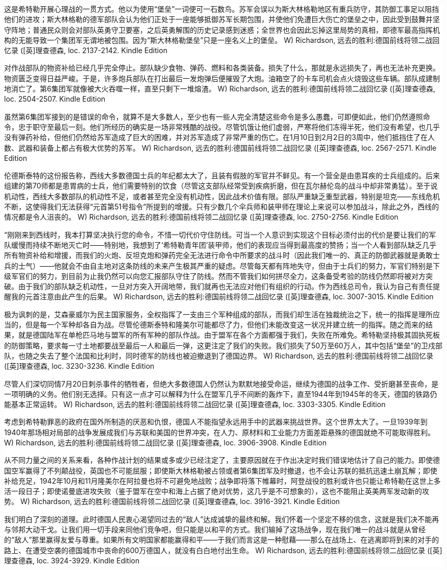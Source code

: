 这是希特勒开展心理战的一贯方式。他以为使用“堡垒”一词便可一石数鸟。苏军会误以为斯大林格勒地区有重兵防守，其防御工事足以阻挡他们的进攻；斯大林格勒的德军部队会认为他们正处于一座能够抵御苏军长期包围，并使他们免遭巨大伤亡的堡垒之中，因此受到鼓舞并坚守阵地；普通民众则会对部队英勇守卫要塞，之后英勇解围的历史记录感到迷惑；全世界也会因此忘掉这里局势的真相，即德军最高指挥机构的无能导致一个集团军无谓地被包围。因为“斯大林格勒堡垒”只是一座名义上的堡垒。
W) Richardson, 远去的胜利:德国前线将领二战回忆录 ([英]理查德森, loc. 2137-2142. Kindle Edition


对作战部队的物资补给已经几乎完全停止。部队缺少食物、弹药、燃料和各类装备。损失了什么，那就是永远损失了，再也无法补充更换。物资匮乏变得日益严峻。于是，许多炮兵部队在打出最后一发炮弹后便摧毁了大炮。油箱空了的卡车司机会点火烧毁这些车辆。部队成建制地消亡了。第6集团军就像被大火吞噬一样，直至只剩下一堆熔渣。
W) Richardson, 远去的胜利:德国前线将领二战回忆录 ([英]理查德森, loc. 2504-2507. Kindle Edition


虽然第6集团军接到的是错误的命令，就算不是大多数人，至少也有一些人完全清楚这些命令是多么愚蠢，可即便如此，他们仍然遵照命令，忠于职守至最后一刻。他们所经历的确实是一场非常残酷的战役。尽管饥饿让他们虚弱，严寒将他们冻得半死，他们没有希望，也几乎没有弹药补给，但他们仍然给苏军造成了巨大的困难，并对苏军造成了非常严重的伤亡。在1月10日到2月2日的3周中，他们抵挡住了在人数、武器和装备上都占有极大优势的苏军。
W) Richardson, 远去的胜利:德国前线将领二战回忆录 ([英]理查德森, loc. 2567-2571. Kindle Edition


伦德斯泰特的这份报告称，西线大多数德国士兵的年纪都太大了，且装有假肢的军官并不鲜见。有一个营全是由患耳疾的士兵组成的。后来组建的第70师都是患胃病的士兵，他们需要特别的饮食（尽管这支部队经常受到疾病折磨，但在瓦尔赫伦岛的战斗中却非常勇猛）。至于说机动性，西线大多数部队的机动性不足，或者甚至完全没有机动性，因此战术价值有限。部队严重缺乏重型武器，特别是坦克——东线危机不断，这使得我们无法获得“元首第51号指令”所提到的增援。只有少数几个伞兵师和装甲师在理论上来说可以参加战斗，除此之外，西线的情况都是令人沮丧的。
W) Richardson, 远去的胜利:德国前线将领二战回忆录 ([英]理查德森, loc. 2750-2756. Kindle Edition


“刚刚来到西线时，我本打算坚决执行您的命令，不惜一切代价守住防线。可当一个人意识到实现这个目标必须付出的代价是要让我们的军队缓慢而持续不断地灭亡时——特别地，我想到了‘希特勒青年团’装甲师，他们的表现应当得到最高度的赞扬；当一个人看到部队缺乏几乎所有物资补给和增援，而我们的火炮、反坦克炮和弹药完全无法进行命令中所要求的战斗时（因此我们唯一的、真正的防御武器就是勇敢士兵的士气）——他就会不由自主地对这条防线的未来产生极其严重的疑虑。尽管每天都有阵地失守，但由于士兵们的努力，军官们特别是下级军官们的努力，到目前为止我仍然可以向您汇报部队守住了防线。然而不管我们如何拼尽全力，这条备受考验的防线仍然即将被对方突破。由于我们的部队缺乏机动性，一旦对方突入开阔地带，我们就再也无法应对他们有组织的行动。作为西线总司令，我认为自己有责任提醒我的元首注意由此产生的后果。
W) Richardson, 远去的胜利:德国前线将领二战回忆录 ([英]理查德森, loc. 3007-3015. Kindle Edition


极为讽刺的是，艾森豪威尔为民主国家服务，全权指挥了一支由三个军种组成的部队，而我们却生活在独裁统治之下，统一的指挥是理所应当的，但是每一个军种却各自为战。尽管伦德斯泰特和隆美尔可能都尽了力，但他们未能改变这一状况并建立统一的指挥。随之而来的结果，就是德国陆军在单枪匹马地与盟军的所有军种的部队作战。由于盟军在各个方面都强于我们，失败在所难免。希特勒坚持极其固执死板的防御策略，要求每一寸土地都要战至最后一人和最后一弹，这更注定了我们的失败。我们损失了50万至60万人，其中包括“堡垒”的卫戍部队，也随之失去了整个法国和比利时，同时德军的防线也被迫撤退到了德国边界。
W) Richardson, 远去的胜利:德国前线将领二战回忆录 ([英]理查德森, loc. 3230-3236. Kindle Edition


尽管人们深切同情7月20日刺杀事件的牺牲者，但绝大多数德国人仍然认为默默地接受命运，继续为德国的战争工作、受折磨甚至丧命，是一项明确的义务。他们别无选择。只有这一点才可以解释为什么在盟军几乎不间断的轰炸下，直至1944年到1945年的冬天，德国的铁路仍能基本正常运转。
W) Richardson, 远去的胜利:德国前线将领二战回忆录 ([英]理查德森, loc. 3303-3305. Kindle Edition


考虑到希特勒罪恶的政府在国外所制造的厌恶和仇恨，德国人不能指望永远用手中的武器来挑战世界。这个世界太大了。一旦1939年到1940年那场相对局部的战争发展成我们与苏联和美国的世界冲突，在人力、原材料和工业能力方面差距悬殊的德国就绝不可能取得胜利。
W) Richardson, 远去的胜利:德国前线将领二战回忆录 ([英]理查德森, loc. 3906-3908. Kindle Edition


从不同力量之间的关系来看，各种作战计划的结果或多或少已经注定了，主要原因就在于作出决定时我们错误地估计了自己的能力。即使德国空军赢得了不列颠战役，英国也不可能屈服；即使斯大林格勒被占领或者第6集团军及时撤退，也不会让苏联的抵抗迅速土崩瓦解；即使补给充足，1942年10月和11月隆美尔在阿拉曼也将不可避免地战败；战争即将落下帷幕时，阿登战役的胜利或许也只能让希特勒在这世上多活一段日子；即使诺曼底进攻失败（鉴于盟军在空中和海上占据了绝对优势，这几乎是不可想象的），这也不能阻止英美两军发动新的攻势。
W) Richardson, 远去的胜利:德国前线将领二战回忆录 ([英]理查德森, loc. 3916-3921. Kindle Edition

我们明白了深刻的道理。此时德国人民衷心渴望同过去的“敌人”达成诚挚的最终和解。我们怀着一个坚定不移的信念，这就是我们决不能再与邻邦大动干戈。让我们用一切手段来同他们竞争吧，但只能是以和平的方式。我们输掉了这场战争，现在我们唯一的战斗就是从曾经的“敌人”那里赢得友爱与尊重。如果所有文明国家都能赢得和平——于我们而言这是一种慰藉——那么在战场上、在逃离即将到来的对手的路上、在遭受空袭的德国城市中丧命的600万德国人，就没有白白地付出生命。
W) Richardson, 远去的胜利:德国前线将领二战回忆录 ([英]理查德森, loc. 3924-3929. Kindle Edition